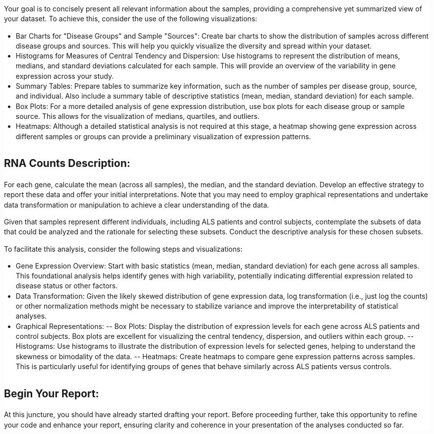 Your goal is to concisely present all relevant information about the samples, providing a comprehensive yet summarized view of your dataset. To achieve this, consider the use of the following visualizations:

- Bar Charts for "Disease Groups" and Sample "Sources": Create bar charts to show the distribution of samples across different disease groups and sources. This will help you quickly visualize the diversity and spread within your dataset.
- Histograms for Measures of Central Tendency and Dispersion: Use histograms to represent the distribution of means, medians, and standard deviations calculated for each sample. This will provide an overview of the variability in gene expression across your study.
- Summary Tables: Prepare tables to summarize key information, such as the number of samples per disease group, source, and individual. Also include a summary table of descriptive statistics (mean, median, standard deviation) for each sample.
- Box Plots: For a more detailed analysis of gene expression distribution, use box plots for each disease group or sample source. This allows for the visualization of medians, quartiles, and outliers.
- Heatmaps: Although a detailed statistical analysis is not required at this stage, a heatmap showing gene expression across different samples or groups can provide a preliminary visualization of expression patterns.

## RNA Counts Description:

For each gene, calculate the mean (across all samples), the median, and the standard deviation. Develop an effective strategy to report these data and offer your initial interpretations. Note that you may need to employ graphical representations and undertake data transformation or manipulation to achieve a clear understanding of the data.

Given that samples represent different individuals, including ALS patients and control subjects, contemplate the subsets of data that could be analyzed and the rationale for selecting these subsets. Conduct the descriptive analysis for these chosen subsets.

To facilitate this analysis, consider the following steps and visualizations:

- Gene Expression Overview: Start with basic statistics (mean, median, standard deviation) for each gene across all samples. This foundational analysis helps identify genes with high variability, potentially indicating differential expression related to disease status or other factors.
- Data Transformation: Given the likely skewed distribution of gene expression data, log transformation (i.e., just log the counts) or other normalization methods might be necessary to stabilize variance and improve the interpretability of statistical analyses.
- Graphical Representations:
-- Box Plots: Display the distribution of expression levels for each gene across ALS patients and control subjects. Box plots are excellent for visualizing the central tendency, dispersion, and outliers within each group.
-- Histograms: Use histograms to illustrate the distribution of expression levels for selected genes, helping to understand the skewness or bimodality of the data.
-- Heatmaps: Create heatmaps to compare gene expression patterns across samples. This is particularly useful for identifying groups of genes that behave similarly across ALS patients versus controls.

## Begin Your Report:

At this juncture, you should have already started drafting your report. Before proceeding further, take this opportunity to refine your code and enhance your report, ensuring clarity and coherence in your presentation of the analyses conducted so far.

